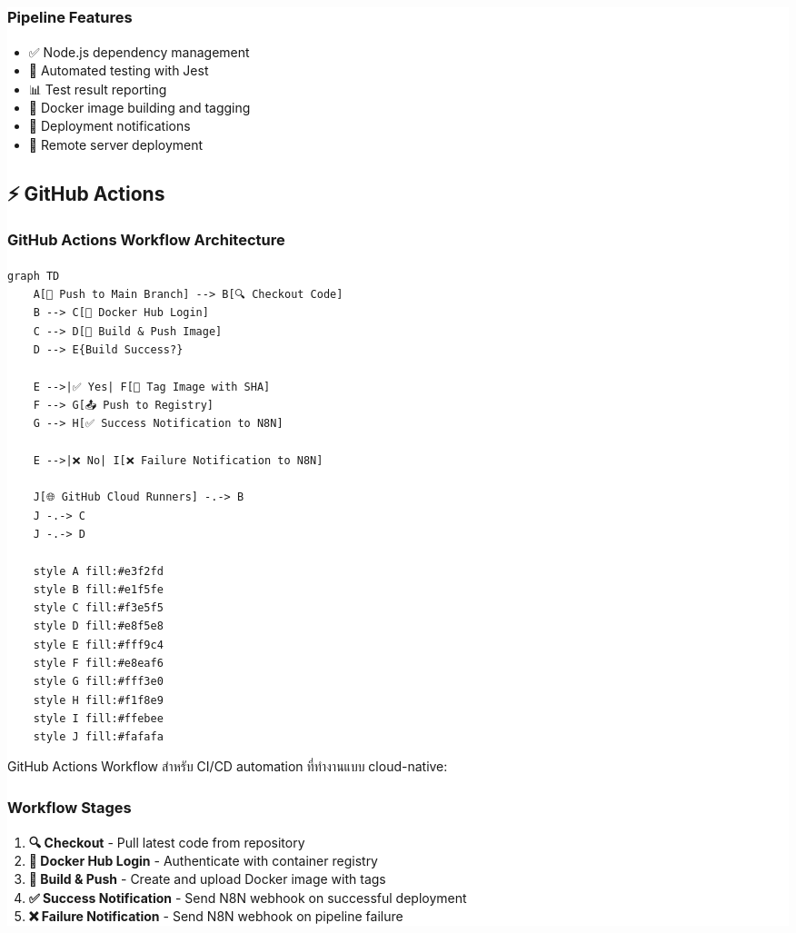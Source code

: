 ### Pipeline Features

- ✅ Node.js dependency management
- 🧪 Automated testing with Jest
- 📊 Test result reporting
- 🐳 Docker image building and tagging
- 🔔 Deployment notifications
- 🚀 Remote server deployment

## ⚡ GitHub Actions

### GitHub Actions Workflow Architecture

```mermaid
graph TD
    A[📝 Push to Main Branch] --> B[🔍 Checkout Code]
    B --> C[🔑 Docker Hub Login]
    C --> D[🐳 Build & Push Image]
    D --> E{Build Success?}
    
    E -->|✅ Yes| F[📸 Tag Image with SHA]
    F --> G[📤 Push to Registry]
    G --> H[✅ Success Notification to N8N]
    
    E -->|❌ No| I[❌ Failure Notification to N8N]
    
    J[🌐 GitHub Cloud Runners] -.-> B
    J -.-> C
    J -.-> D
    
    style A fill:#e3f2fd
    style B fill:#e1f5fe
    style C fill:#f3e5f5
    style D fill:#e8f5e8
    style E fill:#fff9c4
    style F fill:#e8eaf6
    style G fill:#fff3e0
    style H fill:#f1f8e9
    style I fill:#ffebee
    style J fill:#fafafa
```

GitHub Actions Workflow สำหรับ CI/CD automation ที่ทำงานแบบ cloud-native:

### Workflow Stages

1. **🔍 Checkout** - Pull latest code from repository
2. **🔑 Docker Hub Login** - Authenticate with container registry
3. **🐳 Build & Push** - Create and upload Docker image with tags
4. **✅ Success Notification** - Send N8N webhook on successful deployment
5. **❌ Failure Notification** - Send N8N webhook on pipeline failure
